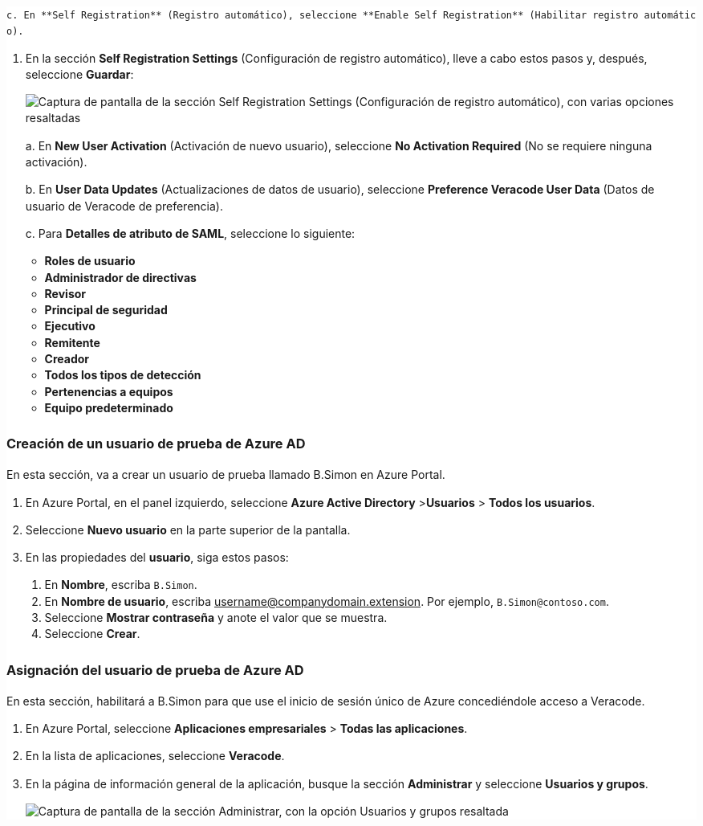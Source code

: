     c. En **Self Registration** (Registro automático), seleccione **Enable Self Registration** (Habilitar registro automático).

1. En la sección **Self Registration Settings** (Configuración de registro automático), lleve a cabo estos pasos y, después, seleccione **Guardar**:

    ![Captura de pantalla de la sección Self Registration Settings (Configuración de registro automático), con varias opciones resaltadas](./media/veracode-tutorial/ic802913.png "Administración")

    a. En **New User Activation** (Activación de nuevo usuario), seleccione **No Activation Required** (No se requiere ninguna activación).

    b. En **User Data Updates** (Actualizaciones de datos de usuario), seleccione **Preference Veracode User Data** (Datos de usuario de Veracode de preferencia).

    c. Para **Detalles de atributo de SAML**, seleccione lo siguiente:
      * **Roles de usuario**
      * **Administrador de directivas**
      * **Revisor**
      * **Principal de seguridad**
      * **Ejecutivo**
      * **Remitente**
      * **Creador**
      * **Todos los tipos de detección**
      * **Pertenencias a equipos**
      * **Equipo predeterminado**

### <a name="create-an-azure-ad-test-user"></a>Creación de un usuario de prueba de Azure AD

En esta sección, va a crear un usuario de prueba llamado B.Simon en Azure Portal.

1. En Azure Portal, en el panel izquierdo, seleccione **Azure Active Directory** >**Usuarios** > **Todos los usuarios**.
1. Seleccione **Nuevo usuario** en la parte superior de la pantalla.
1. En las propiedades del **usuario**, siga estos pasos:

   1. En **Nombre**, escriba `B.Simon`.  
   1. En **Nombre de usuario**, escriba username@companydomain.extension. Por ejemplo, `B.Simon@contoso.com`.
   1. Seleccione **Mostrar contraseña** y anote el valor que se muestra.
   1. Seleccione **Crear**.

### <a name="assign-the-azure-ad-test-user"></a>Asignación del usuario de prueba de Azure AD

En esta sección, habilitará a B.Simon para que use el inicio de sesión único de Azure concediéndole acceso a Veracode.

1. En Azure Portal, seleccione **Aplicaciones empresariales** > **Todas las aplicaciones**.
1. En la lista de aplicaciones, seleccione **Veracode**.
1. En la página de información general de la aplicación, busque la sección **Administrar** y seleccione **Usuarios y grupos**.

   ![Captura de pantalla de la sección Administrar, con la opción Usuarios y grupos resaltada](common/users-groups-blade.png)
